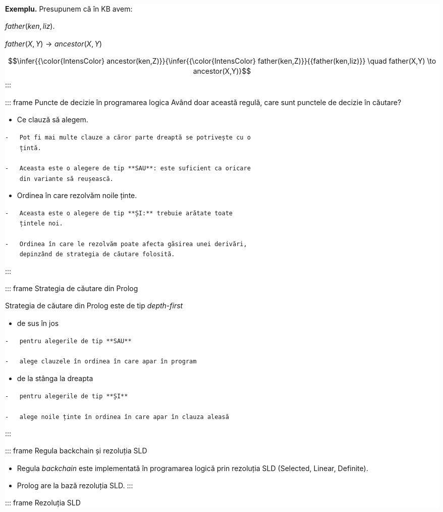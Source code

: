 **Exemplu.** Presupunem că în KB avem:

$father(ken,liz)$.

$father(X,Y) \to ancestor(X,Y)$

$$\infer{{\color{IntensColor} ancestor(ken,Z)}}{\infer{{\color{IntensColor} father(ken,Z)}}{{father(ken,liz)}} \quad father(X,Y) \to ancestor(X,Y)}$$
:::

::: frame
Puncte de decizie în programarea logica Având doar această regulă, care
sunt punctele de decizie în căutare?

-    Ce clauză să alegem.

    -   Pot fi mai multe clauze a căror parte dreaptă se potrivește cu o
        țintă.

    -   Aceasta este o alegere de tip **SAU**: este suficient ca oricare
        din variante să reușească.

-    Ordinea în care rezolvăm noile ținte.

    -   Aceasta este o alegere de tip **ȘI:** trebuie arătate toate
        țintele noi.

    -   Ordinea în care le rezolvăm poate afecta găsirea unei derivări,
        depinzând de strategia de căutare folosită.
:::

::: frame
Strategia de căutare din Prolog

Strategia de căutare din Prolog este de tip *depth-first*

-    de sus în jos

    -   pentru alegerile de tip **SAU**

    -   alege clauzele în ordinea în care apar în program

-    de la stânga la dreapta

    -   pentru alegerile de tip **ȘI**

    -   alege noile ținte în ordinea în care apar în clauza aleasă
:::

::: frame
Regula backchain și rezoluția SLD

-   Regula *backchain* este implementată în programarea logică prin
    rezoluția SLD (Selected, Linear, Definite).

-   Prolog are la bază rezoluția SLD.
:::

::: frame
Rezoluția SLD
